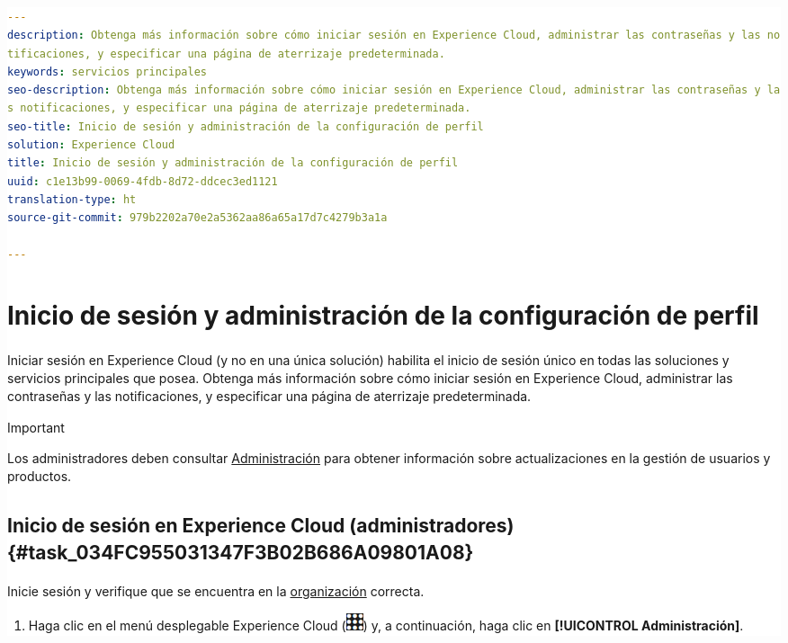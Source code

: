 ```yaml
---
description: Obtenga más información sobre cómo iniciar sesión en Experience Cloud, administrar las contraseñas y las notificaciones, y especificar una página de aterrizaje predeterminada.
keywords: servicios principales
seo-description: Obtenga más información sobre cómo iniciar sesión en Experience Cloud, administrar las contraseñas y las notificaciones, y especificar una página de aterrizaje predeterminada.
seo-title: Inicio de sesión y administración de la configuración de perfil
solution: Experience Cloud
title: Inicio de sesión y administración de la configuración de perfil
uuid: c1e13b99-0069-4fdb-8d72-ddcec3ed1121
translation-type: ht
source-git-commit: 979b2202a70e2a5362aa86a65a17d7c4279b3a1a

---
```



# Inicio de sesión y administración de la configuración de perfil

Iniciar sesión en Experience Cloud (y no en una única solución) habilita el inicio de sesión único en todas las soluciones y servicios principales que posea. Obtenga más información sobre cómo iniciar sesión en Experience Cloud, administrar las contraseñas y las notificaciones, y especificar una página de aterrizaje predeterminada.







>[!IMPORTANT]
>
>Los administradores deben consultar [Administración](../admin-getting-started/admin-getting-started.md#topic_3FCB4099640647E3B2411ADBFCE81909) para obtener información sobre actualizaciones en la gestión de usuarios y productos.

## Inicio de sesión en Experience Cloud (administradores) {#task_034FC955031347F3B02B686A09801A08}

Inicie sesión y verifique que se encuentra en la [organización](../admin-getting-started/organizations.md#topic_C31CB834F109465A82ED57FF0563B3F1) correcta.

1. Haga clic en el menú desplegable Experience Cloud (![](assets/menu-icon.png)) y, a continuación, haga clic en **[!UICONTROL Administración]**.
